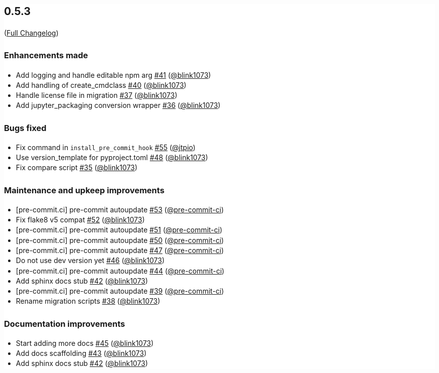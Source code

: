 ## 0.5.3

([Full Changelog](https://github.com/jupyterlab/hatch-jupyter-builder/compare/v0.5.2...c73212c3e88c7fe203df94b8d07100219baa8d89))

### Enhancements made

- Add logging and handle editable npm arg [#41](https://github.com/jupyterlab/hatch-jupyter-builder/pull/41) ([@blink1073](https://github.com/blink1073))
- Add handling of create_cmdclass [#40](https://github.com/jupyterlab/hatch-jupyter-builder/pull/40) ([@blink1073](https://github.com/blink1073))
- Handle license file in migration [#37](https://github.com/jupyterlab/hatch-jupyter-builder/pull/37) ([@blink1073](https://github.com/blink1073))
- Add jupyter_packaging conversion wrapper [#36](https://github.com/jupyterlab/hatch-jupyter-builder/pull/36) ([@blink1073](https://github.com/blink1073))

### Bugs fixed

- Fix command in `install_pre_commit_hook` [#55](https://github.com/jupyterlab/hatch-jupyter-builder/pull/55) ([@jtpio](https://github.com/jtpio))
- Use version_template for pyproject.toml [#48](https://github.com/jupyterlab/hatch-jupyter-builder/pull/48) ([@blink1073](https://github.com/blink1073))
- Fix compare script [#35](https://github.com/jupyterlab/hatch-jupyter-builder/pull/35) ([@blink1073](https://github.com/blink1073))

### Maintenance and upkeep improvements

- [pre-commit.ci] pre-commit autoupdate [#53](https://github.com/jupyterlab/hatch-jupyter-builder/pull/53) ([@pre-commit-ci](https://github.com/pre-commit-ci))
- Fix flake8 v5 compat [#52](https://github.com/jupyterlab/hatch-jupyter-builder/pull/52) ([@blink1073](https://github.com/blink1073))
- [pre-commit.ci] pre-commit autoupdate [#51](https://github.com/jupyterlab/hatch-jupyter-builder/pull/51) ([@pre-commit-ci](https://github.com/pre-commit-ci))
- [pre-commit.ci] pre-commit autoupdate [#50](https://github.com/jupyterlab/hatch-jupyter-builder/pull/50) ([@pre-commit-ci](https://github.com/pre-commit-ci))
- [pre-commit.ci] pre-commit autoupdate [#47](https://github.com/jupyterlab/hatch-jupyter-builder/pull/47) ([@pre-commit-ci](https://github.com/pre-commit-ci))
- Do not use dev version yet [#46](https://github.com/jupyterlab/hatch-jupyter-builder/pull/46) ([@blink1073](https://github.com/blink1073))
- [pre-commit.ci] pre-commit autoupdate [#44](https://github.com/jupyterlab/hatch-jupyter-builder/pull/44) ([@pre-commit-ci](https://github.com/pre-commit-ci))
- Add sphinx docs stub [#42](https://github.com/jupyterlab/hatch-jupyter-builder/pull/42) ([@blink1073](https://github.com/blink1073))
- [pre-commit.ci] pre-commit autoupdate [#39](https://github.com/jupyterlab/hatch-jupyter-builder/pull/39) ([@pre-commit-ci](https://github.com/pre-commit-ci))
- Rename migration scripts [#38](https://github.com/jupyterlab/hatch-jupyter-builder/pull/38) ([@blink1073](https://github.com/blink1073))

### Documentation improvements

- Start adding more docs [#45](https://github.com/jupyterlab/hatch-jupyter-builder/pull/45) ([@blink1073](https://github.com/blink1073))
- Add docs scaffolding [#43](https://github.com/jupyterlab/hatch-jupyter-builder/pull/43) ([@blink1073](https://github.com/blink1073))
- Add sphinx docs stub [#42](https://github.com/jupyterlab/hatch-jupyter-builder/pull/42) ([@blink1073](https://github.com/blink1073))
